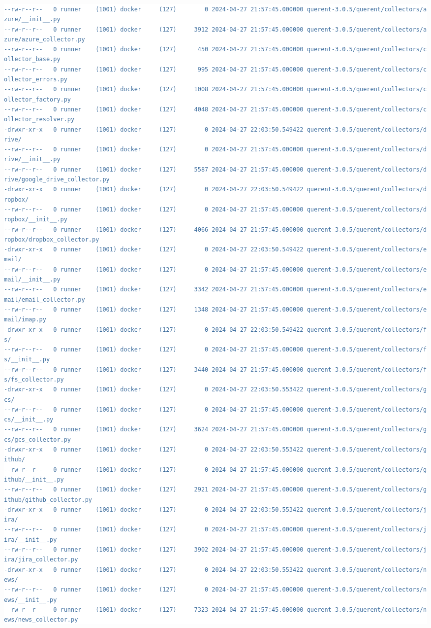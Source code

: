 ```diff
--rw-r--r--   0 runner    (1001) docker     (127)        0 2024-04-27 21:57:45.000000 querent-3.0.5/querent/collectors/azure/__init__.py
--rw-r--r--   0 runner    (1001) docker     (127)     3912 2024-04-27 21:57:45.000000 querent-3.0.5/querent/collectors/azure/azure_collector.py
--rw-r--r--   0 runner    (1001) docker     (127)      450 2024-04-27 21:57:45.000000 querent-3.0.5/querent/collectors/collector_base.py
--rw-r--r--   0 runner    (1001) docker     (127)      995 2024-04-27 21:57:45.000000 querent-3.0.5/querent/collectors/collector_errors.py
--rw-r--r--   0 runner    (1001) docker     (127)     1008 2024-04-27 21:57:45.000000 querent-3.0.5/querent/collectors/collector_factory.py
--rw-r--r--   0 runner    (1001) docker     (127)     4048 2024-04-27 21:57:45.000000 querent-3.0.5/querent/collectors/collector_resolver.py
-drwxr-xr-x   0 runner    (1001) docker     (127)        0 2024-04-27 22:03:50.549422 querent-3.0.5/querent/collectors/drive/
--rw-r--r--   0 runner    (1001) docker     (127)        0 2024-04-27 21:57:45.000000 querent-3.0.5/querent/collectors/drive/__init__.py
--rw-r--r--   0 runner    (1001) docker     (127)     5587 2024-04-27 21:57:45.000000 querent-3.0.5/querent/collectors/drive/google_drive_collector.py
-drwxr-xr-x   0 runner    (1001) docker     (127)        0 2024-04-27 22:03:50.549422 querent-3.0.5/querent/collectors/dropbox/
--rw-r--r--   0 runner    (1001) docker     (127)        0 2024-04-27 21:57:45.000000 querent-3.0.5/querent/collectors/dropbox/__init__.py
--rw-r--r--   0 runner    (1001) docker     (127)     4066 2024-04-27 21:57:45.000000 querent-3.0.5/querent/collectors/dropbox/dropbox_collector.py
-drwxr-xr-x   0 runner    (1001) docker     (127)        0 2024-04-27 22:03:50.549422 querent-3.0.5/querent/collectors/email/
--rw-r--r--   0 runner    (1001) docker     (127)        0 2024-04-27 21:57:45.000000 querent-3.0.5/querent/collectors/email/__init__.py
--rw-r--r--   0 runner    (1001) docker     (127)     3342 2024-04-27 21:57:45.000000 querent-3.0.5/querent/collectors/email/email_collector.py
--rw-r--r--   0 runner    (1001) docker     (127)     1348 2024-04-27 21:57:45.000000 querent-3.0.5/querent/collectors/email/imap.py
-drwxr-xr-x   0 runner    (1001) docker     (127)        0 2024-04-27 22:03:50.549422 querent-3.0.5/querent/collectors/fs/
--rw-r--r--   0 runner    (1001) docker     (127)        0 2024-04-27 21:57:45.000000 querent-3.0.5/querent/collectors/fs/__init__.py
--rw-r--r--   0 runner    (1001) docker     (127)     3440 2024-04-27 21:57:45.000000 querent-3.0.5/querent/collectors/fs/fs_collector.py
-drwxr-xr-x   0 runner    (1001) docker     (127)        0 2024-04-27 22:03:50.553422 querent-3.0.5/querent/collectors/gcs/
--rw-r--r--   0 runner    (1001) docker     (127)        0 2024-04-27 21:57:45.000000 querent-3.0.5/querent/collectors/gcs/__init__.py
--rw-r--r--   0 runner    (1001) docker     (127)     3624 2024-04-27 21:57:45.000000 querent-3.0.5/querent/collectors/gcs/gcs_collector.py
-drwxr-xr-x   0 runner    (1001) docker     (127)        0 2024-04-27 22:03:50.553422 querent-3.0.5/querent/collectors/github/
--rw-r--r--   0 runner    (1001) docker     (127)        0 2024-04-27 21:57:45.000000 querent-3.0.5/querent/collectors/github/__init__.py
--rw-r--r--   0 runner    (1001) docker     (127)     2921 2024-04-27 21:57:45.000000 querent-3.0.5/querent/collectors/github/github_collector.py
-drwxr-xr-x   0 runner    (1001) docker     (127)        0 2024-04-27 22:03:50.553422 querent-3.0.5/querent/collectors/jira/
--rw-r--r--   0 runner    (1001) docker     (127)        0 2024-04-27 21:57:45.000000 querent-3.0.5/querent/collectors/jira/__init__.py
--rw-r--r--   0 runner    (1001) docker     (127)     3902 2024-04-27 21:57:45.000000 querent-3.0.5/querent/collectors/jira/jira_collector.py
-drwxr-xr-x   0 runner    (1001) docker     (127)        0 2024-04-27 22:03:50.553422 querent-3.0.5/querent/collectors/news/
--rw-r--r--   0 runner    (1001) docker     (127)        0 2024-04-27 21:57:45.000000 querent-3.0.5/querent/collectors/news/__init__.py
--rw-r--r--   0 runner    (1001) docker     (127)     7323 2024-04-27 21:57:45.000000 querent-3.0.5/querent/collectors/news/news_collector.py
```